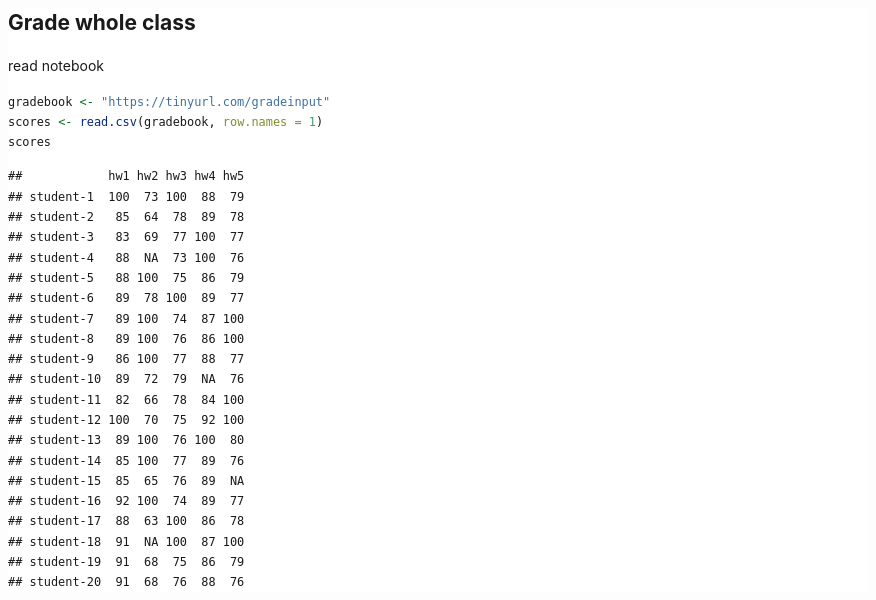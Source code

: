 ## Grade whole class

read notebook

``` r
gradebook <- "https://tinyurl.com/gradeinput"
scores <- read.csv(gradebook, row.names = 1)
scores
```

    ##            hw1 hw2 hw3 hw4 hw5
    ## student-1  100  73 100  88  79
    ## student-2   85  64  78  89  78
    ## student-3   83  69  77 100  77
    ## student-4   88  NA  73 100  76
    ## student-5   88 100  75  86  79
    ## student-6   89  78 100  89  77
    ## student-7   89 100  74  87 100
    ## student-8   89 100  76  86 100
    ## student-9   86 100  77  88  77
    ## student-10  89  72  79  NA  76
    ## student-11  82  66  78  84 100
    ## student-12 100  70  75  92 100
    ## student-13  89 100  76 100  80
    ## student-14  85 100  77  89  76
    ## student-15  85  65  76  89  NA
    ## student-16  92 100  74  89  77
    ## student-17  88  63 100  86  78
    ## student-18  91  NA 100  87 100
    ## student-19  91  68  75  86  79
    ## student-20  91  68  76  88  76
